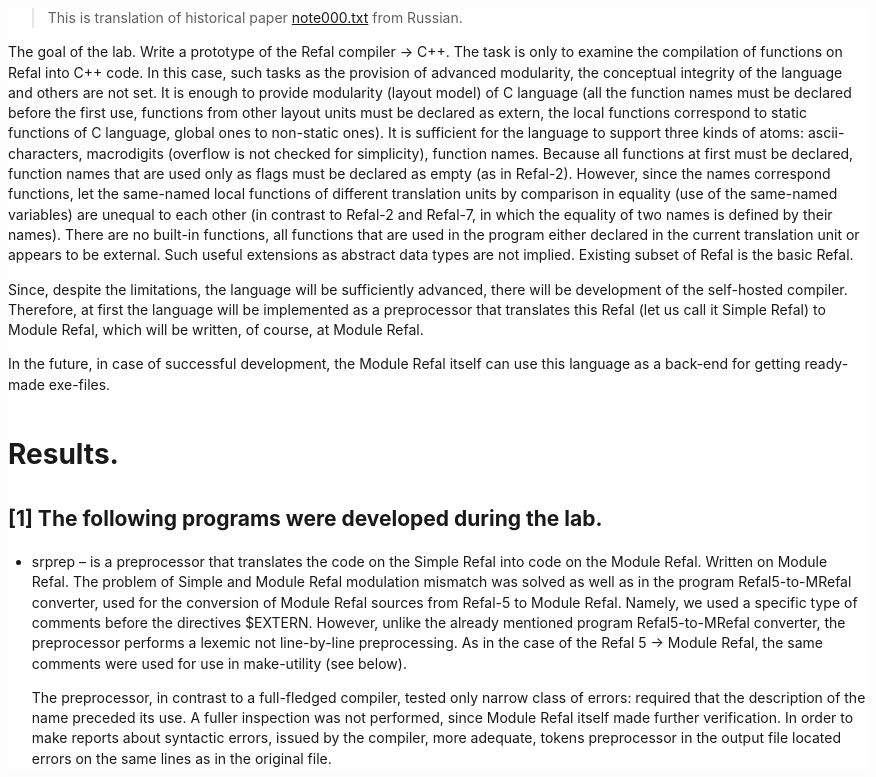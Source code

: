 > This is translation of historical paper [note000.txt](note000.txt) from Russian.

The goal of the lab. Write a prototype of the Refal compiler → C++. The task is
only to examine the compilation of functions on Refal into C++ code. In this
case, such tasks as the provision of advanced modularity, the conceptual
integrity of the language and others are not set. It is enough to provide
modularity (layout model) of C language (all the function names must be
declared before the first use, functions from other layout units must be
declared as extern, the local functions correspond to static functions of C
language, global ones to non-static ones). It is sufficient for the language to
support three kinds of atoms: ascii-characters, macrodigits (overflow is not
checked for simplicity), function names. Because all functions at first must be
declared, function names that are used only as flags must be declared as empty
(as in Refal-2). However, since the names correspond functions, let the
same-named local functions of different translation units by comparison in
equality (use of the same-named variables) are unequal to each other (in
contrast to Refal-2 and Refal-7, in which the equality of two names is defined
by their names). There are no built-in functions, all functions that are used
in the program either declared in the current translation unit or appears to be
external. Such useful extensions as abstract data types are not implied.
Existing subset of Refal is the basic Refal.

Since, despite the limitations, the language will be sufficiently advanced,
there will be development of the self-hosted compiler. Therefore, at first the
language will be implemented as a preprocessor that translates this Refal (let
us call it Simple Refal) to Module Refal, which will be written, of course, at
Module Refal.

In the future, in case of successful development, the Module Refal itself can
use this language as a back-end for getting ready-made exe-files.

# Results.

## \[1] The following programs were developed during the lab.

* srprep – is a preprocessor that translates the code on the Simple Refal
  into code on the Module Refal. Written on Module Refal. The problem of
  Simple and Module Refal modulation mismatch was solved as well as in the
  program Refal5-to-MRefal converter, used for the conversion of Module Refal
  sources from Refal-5 to Module Refal. Namely, we used a specific type of
  comments before the directives $EXTERN. However, unlike the already mentioned
  program Refal5-to-MRefal converter, the preprocessor performs a lexemic not
  line-by-line preprocessing. As in the case of the Refal 5 → Module Refal,
  the same comments were used for use in make-utility (see below).

  The preprocessor, in contrast to a full-fledged compiler, tested only narrow
  class of errors: required that the description of the name preceded its use. A
  fuller inspection was not performed, since Module Refal itself made further
  verification. In order to make reports about syntactic errors, issued by the
  compiler, more adequate, tokens preprocessor in the output file located errors
  on the same lines as in the original file.

